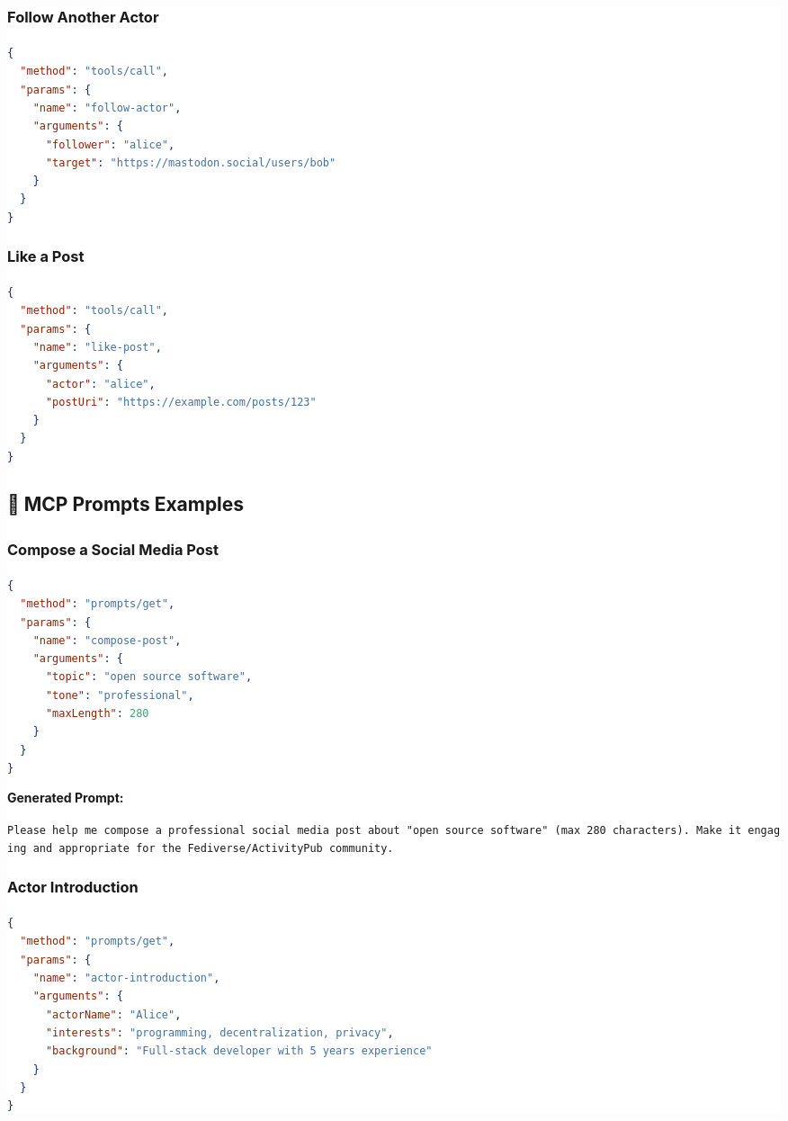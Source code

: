 ### Follow Another Actor
```json
{
  "method": "tools/call",
  "params": {
    "name": "follow-actor", 
    "arguments": {
      "follower": "alice",
      "target": "https://mastodon.social/users/bob"
    }
  }
}
```

### Like a Post
```json
{
  "method": "tools/call",
  "params": {
    "name": "like-post",
    "arguments": {
      "actor": "alice",
      "postUri": "https://example.com/posts/123"
    }
  }
}
```

## 💬 MCP Prompts Examples

### Compose a Social Media Post
```json
{
  "method": "prompts/get",
  "params": {
    "name": "compose-post",
    "arguments": {
      "topic": "open source software",
      "tone": "professional",
      "maxLength": 280
    }
  }
}
```

**Generated Prompt:**
```
Please help me compose a professional social media post about "open source software" (max 280 characters). Make it engaging and appropriate for the Fediverse/ActivityPub community.
```

### Actor Introduction
```json
{
  "method": "prompts/get",
  "params": {
    "name": "actor-introduction",
    "arguments": {
      "actorName": "Alice",
      "interests": "programming, decentralization, privacy",
      "background": "Full-stack developer with 5 years experience"
    }
  }
}
```